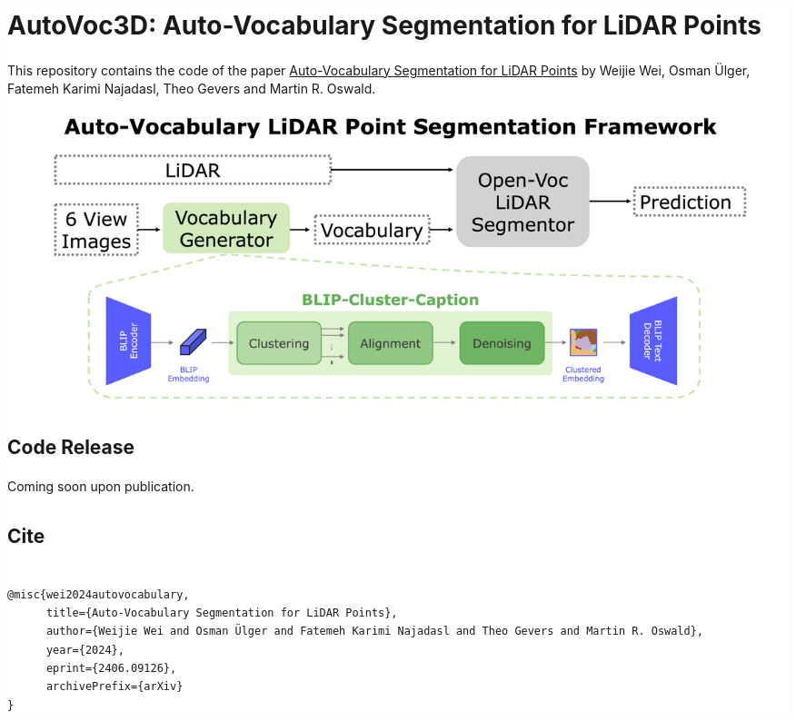 # AutoVoc3D: Auto-Vocabulary Segmentation for LiDAR Points
This repository contains the code of the paper [Auto-Vocabulary Segmentation for LiDAR Points](https://arxiv.org/abs/2406.09126) by Weijie Wei, Osman Ülger, Fatemeh Karimi Najadasl, Theo Gevers and Martin R. Oswald.

<p align="center">
  <img src="img/autovoc3d_pipeline.png" width="90%" height="90%">
</p>

## Code Release
Coming soon upon publication.

## Cite
```

@misc{wei2024autovocabulary,
      title={Auto-Vocabulary Segmentation for LiDAR Points}, 
      author={Weijie Wei and Osman Ülger and Fatemeh Karimi Najadasl and Theo Gevers and Martin R. Oswald},
      year={2024},
      eprint={2406.09126},
      archivePrefix={arXiv}
}